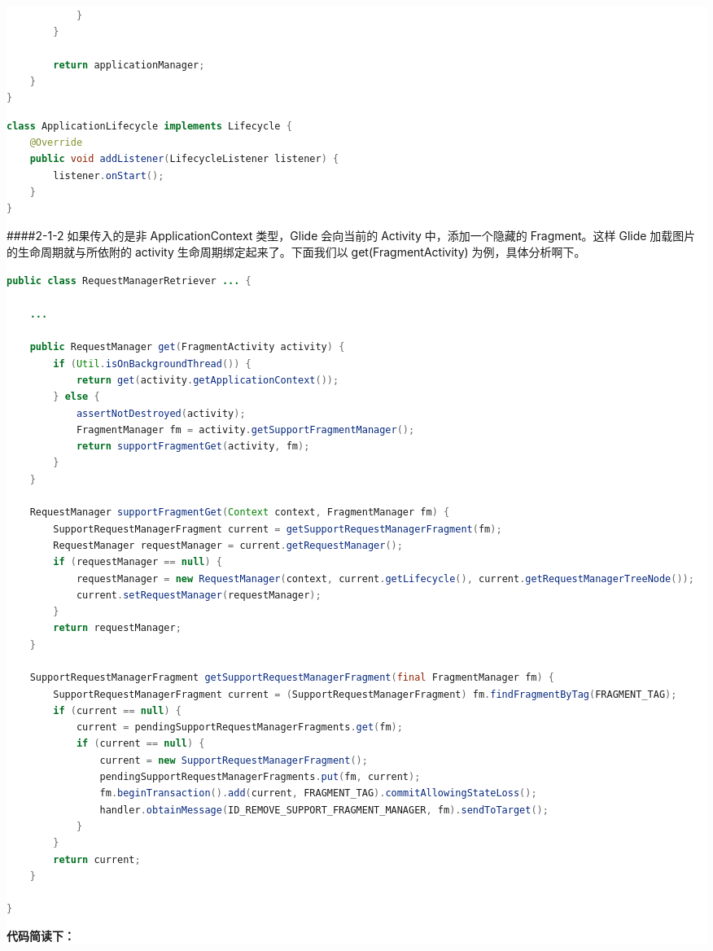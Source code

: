 ```java
	        }
	    }
	
	    return applicationManager;
	}
}
```


```java
class ApplicationLifecycle implements Lifecycle {
    @Override
    public void addListener(LifecycleListener listener) {
        listener.onStart();
    }
}
```

####2-1-2
如果传入的是非 ApplicationContext 类型，Glide 会向当前的 Activity 中，添加一个隐藏的 Fragment。这样 Glide 加载图片的生命周期就与所依附的 activity 生命周期绑定起来了。下面我们以 get(FragmentActivity) 为例，具体分析啊下。

```java
public class RequestManagerRetriever ... {

	...

    public RequestManager get(FragmentActivity activity) {
        if (Util.isOnBackgroundThread()) {
            return get(activity.getApplicationContext());
        } else {
            assertNotDestroyed(activity);
            FragmentManager fm = activity.getSupportFragmentManager();
            return supportFragmentGet(activity, fm);
        }
    }
    
    RequestManager supportFragmentGet(Context context, FragmentManager fm) {
        SupportRequestManagerFragment current = getSupportRequestManagerFragment(fm);
        RequestManager requestManager = current.getRequestManager();
        if (requestManager == null) {
            requestManager = new RequestManager(context, current.getLifecycle(), current.getRequestManagerTreeNode());
            current.setRequestManager(requestManager);
        }
        return requestManager;
    }
    
    SupportRequestManagerFragment getSupportRequestManagerFragment(final FragmentManager fm) {
        SupportRequestManagerFragment current = (SupportRequestManagerFragment) fm.findFragmentByTag(FRAGMENT_TAG);
        if (current == null) {
            current = pendingSupportRequestManagerFragments.get(fm);
            if (current == null) {
                current = new SupportRequestManagerFragment();
                pendingSupportRequestManagerFragments.put(fm, current);
                fm.beginTransaction().add(current, FRAGMENT_TAG).commitAllowingStateLoss();
                handler.obtainMessage(ID_REMOVE_SUPPORT_FRAGMENT_MANAGER, fm).sendToTarget();
            }
        }
        return current;
    }
    
}
```
**代码简读下：**